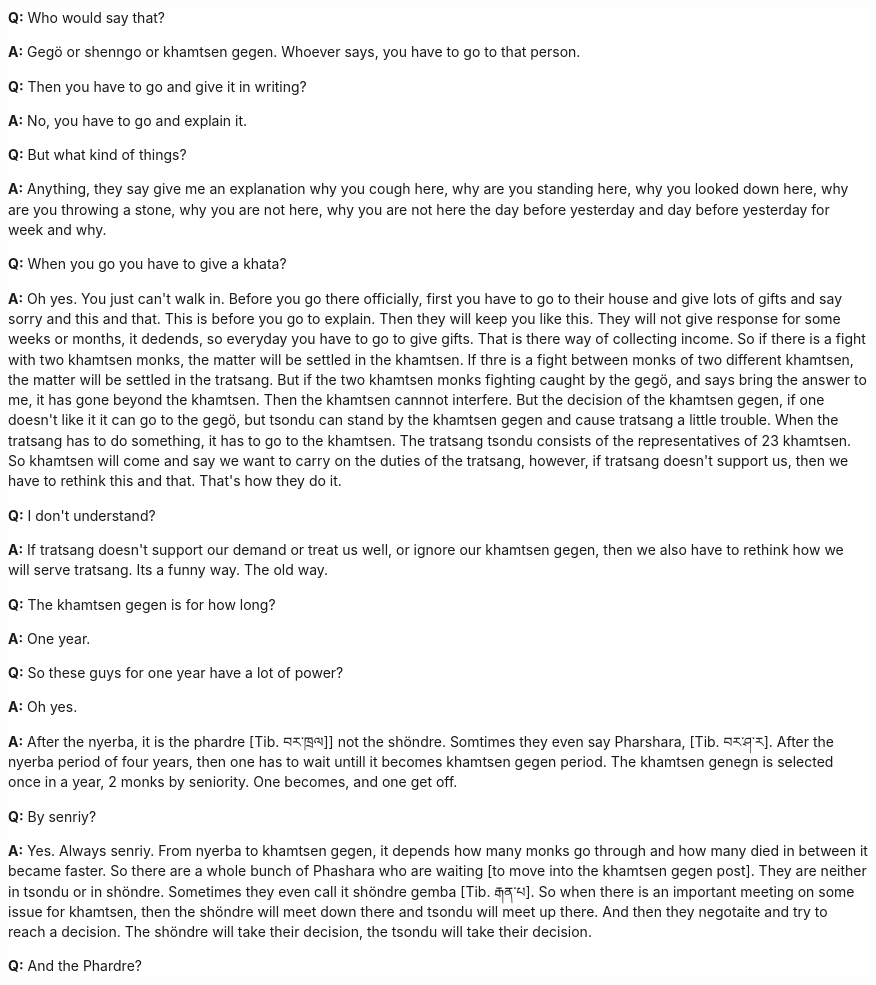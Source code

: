**Q:**  Who would say that?   

**A:**  Gegö or shenngo or khamtsen gegen. Whoever says, you have to go to that person.   

**Q:**  Then you have to go and give it in writing?   

**A:**  No, you have to go and explain it.   

**Q:**  But what kind of things?   

**A:**  Anything, they say give me an explanation why you cough here, why are you standing here, why you looked down here, why are you throwing a stone, why you are not here, why you are not here the day before yesterday and day before yesterday for week and why.   

**Q:**  When you go you have to give a khata?   

**A:**  Oh yes. You just can't walk in. Before you go there officially, first you have to go to their house and give lots of gifts and say sorry and this and that. This is before you go to explain. Then they will keep you like this. They will not give response for some weeks or months, it dedends, so everyday you have to go to give gifts. That is there way of collecting income. So if there is a fight with two khamtsen monks, the matter will be settled in the khamtsen. If thre is a fight between monks of two different khamtsen, the matter will be settled in the tratsang. But if the two khamtsen monks fighting caught by the gegö, and says bring the answer to me, it has gone beyond the khamtsen. Then the khamtsen cannnot interfere. But the decision of the khamtsen gegen, if one doesn't like it it can go to the gegö, but tsondu can stand by the khamtsen gegen and cause tratsang a little trouble. When the tratsang has to do something, it has to go to the khamtsen. The tratsang tsondu consists of the representatives of 23 khamtsen. So khamtsen will come and say we want to carry on the duties of the tratsang, however, if tratsang doesn't support us, then we have to rethink this and that. That's how they do it.   

**Q:**  I don't understand?   

**A:**  If tratsang doesn't support our demand or treat us well, or ignore our khamtsen gegen, then we also have to rethink how we will serve tratsang. Its a funny way. The old way.   

**Q:**  The khamtsen gegen is for how long?   

**A:**  One year.   

**Q:**  So these guys for one year have a lot of power?   

**A:**  Oh yes.   

**A:**  After the nyerba, it is the phardre [Tib. བར་ཁྲལ]] not the shöndre. Somtimes they even say Pharshara, [Tib. བར་ཤ་ར]. After the nyerba period of four years, then one has to wait untill it becomes khamtsen gegen period. The khamtsen genegn is selected once in a year, 2 monks by seniority. One becomes, and one get off.   

**Q:**  By senriy?   

**A:**  Yes. Always senriy. From nyerba to khamtsen gegen, it depends how many monks go through and how many died in between it became faster. So there are a whole bunch of Phashara who are waiting [to move into the khamtsen gegen post]. They are neither in tsondu or in shöndre. Sometimes they even call it shöndre gemba [Tib. རྒན་པ]. So when there is an important meeting on some issue for khamtsen, then the shöndre will meet down there and tsondu will meet up there. And then they negotaite and try to reach a decision. The shöndre will take their decision, the tsondu will take their decision.   

**Q:**  And the Phardre?   
